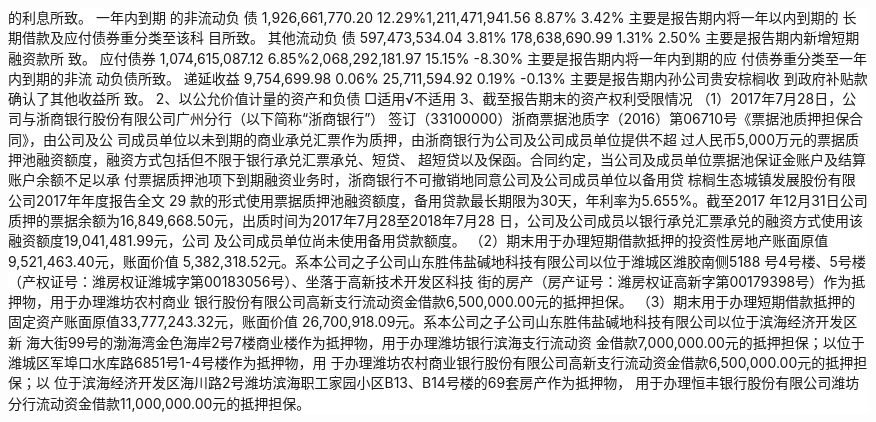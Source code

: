 的利息所致。
一年内到期
的非流动负
债
1,926,661,770.20
12.29%1,211,471,941.56
8.87%
3.42%
主要是报告期内将一年以内到期的
长期借款及应付债券重分类至该科
目所致。
其他流动负
债
597,473,534.04
3.81%
178,638,690.99
1.31%
2.50%
主要是报告期内新增短期融资款所
致。
应付债券
1,074,615,087.12
6.85%2,068,292,181.97
15.15%
-8.30%
主要是报告期内将一年内到期的应
付债券重分类至一年内到期的非流
动负债所致。
递延收益
9,754,699.98
0.06%
25,711,594.92
0.19%
-0.13%
主要是报告期内孙公司贵安棕榈收
到政府补贴款确认了其他收益所
致。
2、以公允价值计量的资产和负债
□适用√不适用
3、截至报告期末的资产权利受限情况
（1）2017年7月28日，公司与浙商银行股份有限公司广州分行（以下简称“浙商银行”）
签订（33100000）浙商票据池质字（2016）第06710号《票据池质押担保合同》，由公司及公
司成员单位以未到期的商业承兑汇票作为质押，由浙商银行为公司及公司成员单位提供不超
过人民币5,000万元的票据质押池融资额度，融资方式包括但不限于银行承兑汇票承兑、短贷、
超短贷以及保函。合同约定，当公司及成员单位票据池保证金账户及结算账户余额不足以承
付票据质押池项下到期融资业务时，浙商银行不可撤销地同意公司及公司成员单位以备用贷
棕榈生态城镇发展股份有限公司2017年年度报告全文
29
款的形式使用票据质押池融资额度，备用贷款最长期限为30天，年利率为5.655%。截至2017
年12月31日公司质押的票据余额为16,849,668.50元，出质时间为2017年7月28至2018年7月28
日，公司及公司成员以银行承兑汇票承兑的融资方式使用该融资额度19,041,481.99元，公司
及公司成员单位尚未使用备用贷款额度。
（2）期末用于办理短期借款抵押的投资性房地产账面原值9,521,463.40元，账面价值
5,382,318.52元。系本公司之子公司山东胜伟盐碱地科技有限公司以位于潍城区潍胶南侧5188
号4号楼、5号楼（产权证号：潍房权证潍城字第00183056号）、坐落于高新技术开发区科技
街的房产（房产证号：潍房权证高新字第00179398号）作为抵押物，用于办理潍坊农村商业
银行股份有限公司高新支行流动资金借款6,500,000.00元的抵押担保。
（3）期末用于办理短期借款抵押的固定资产账面原值33,777,243.32元，账面价值
26,700,918.09元。系本公司之子公司山东胜伟盐碱地科技有限公司以位于滨海经济开发区新
海大街99号的渤海湾金色海岸2号7楼商业楼作为抵押物，用于办理潍坊银行滨海支行流动资
金借款7,000,000.00元的抵押担保；以位于潍城区军埠口水库路6851号1-4号楼作为抵押物，用
于办理潍坊农村商业银行股份有限公司高新支行流动资金借款6,500,000.00元的抵押担保；以
位于滨海经济开发区海川路2号潍坊滨海职工家园小区B13、B14号楼的69套房产作为抵押物，
用于办理恒丰银行股份有限公司潍坊分行流动资金借款11,000,000.00元的抵押担保。